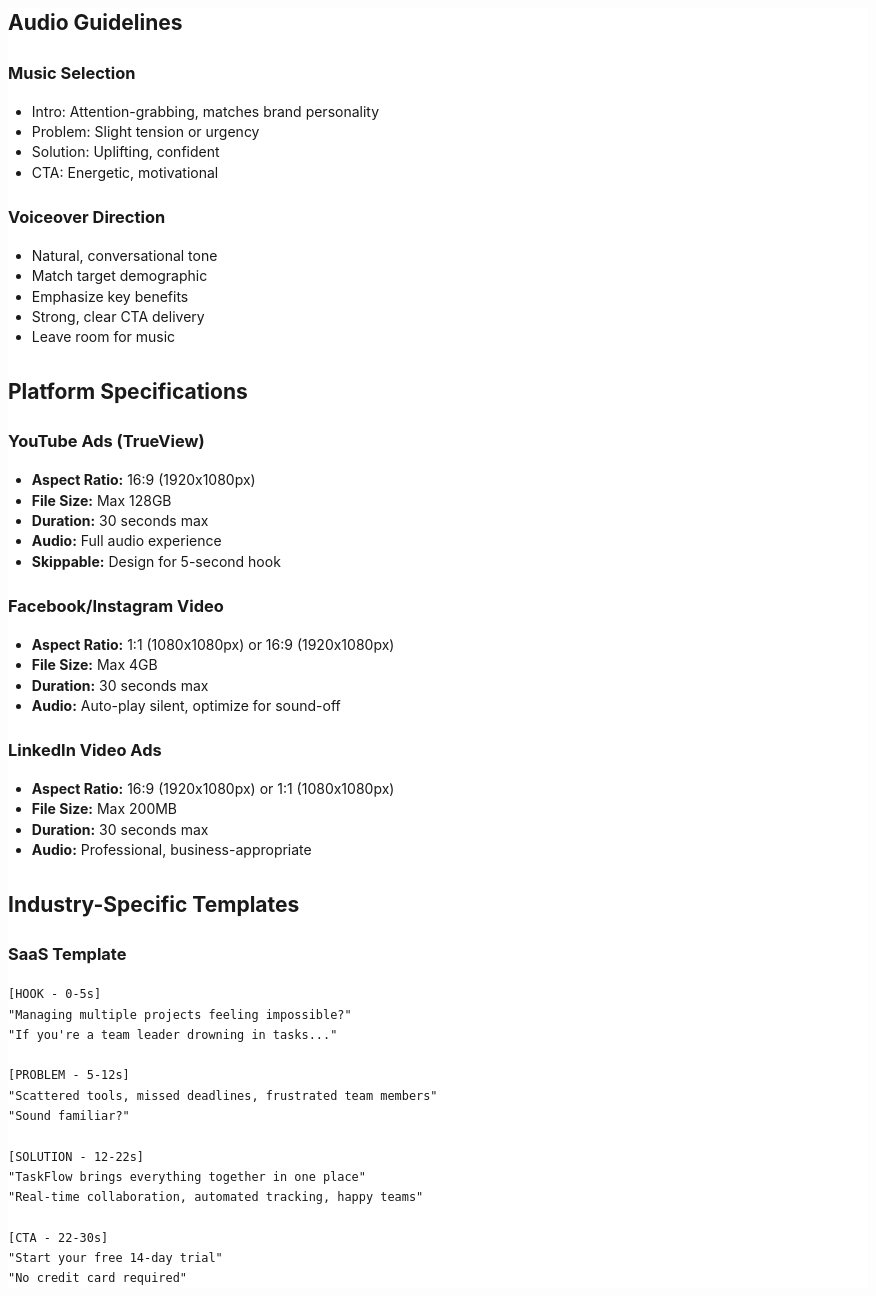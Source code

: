 ## Audio Guidelines

### Music Selection
- Intro: Attention-grabbing, matches brand personality
- Problem: Slight tension or urgency
- Solution: Uplifting, confident
- CTA: Energetic, motivational

### Voiceover Direction
- Natural, conversational tone
- Match target demographic
- Emphasize key benefits
- Strong, clear CTA delivery
- Leave room for music

## Platform Specifications

### YouTube Ads (TrueView)
- **Aspect Ratio:** 16:9 (1920x1080px)
- **File Size:** Max 128GB
- **Duration:** 30 seconds max
- **Audio:** Full audio experience
- **Skippable:** Design for 5-second hook

### Facebook/Instagram Video
- **Aspect Ratio:** 1:1 (1080x1080px) or 16:9 (1920x1080px)
- **File Size:** Max 4GB
- **Duration:** 30 seconds max
- **Audio:** Auto-play silent, optimize for sound-off

### LinkedIn Video Ads
- **Aspect Ratio:** 16:9 (1920x1080px) or 1:1 (1080x1080px)
- **File Size:** Max 200MB
- **Duration:** 30 seconds max
- **Audio:** Professional, business-appropriate

## Industry-Specific Templates

### SaaS Template
```
[HOOK - 0-5s]
"Managing multiple projects feeling impossible?"
"If you're a team leader drowning in tasks..."

[PROBLEM - 5-12s]
"Scattered tools, missed deadlines, frustrated team members"
"Sound familiar?"

[SOLUTION - 12-22s]
"TaskFlow brings everything together in one place"
"Real-time collaboration, automated tracking, happy teams"

[CTA - 22-30s]
"Start your free 14-day trial"
"No credit card required"
```
